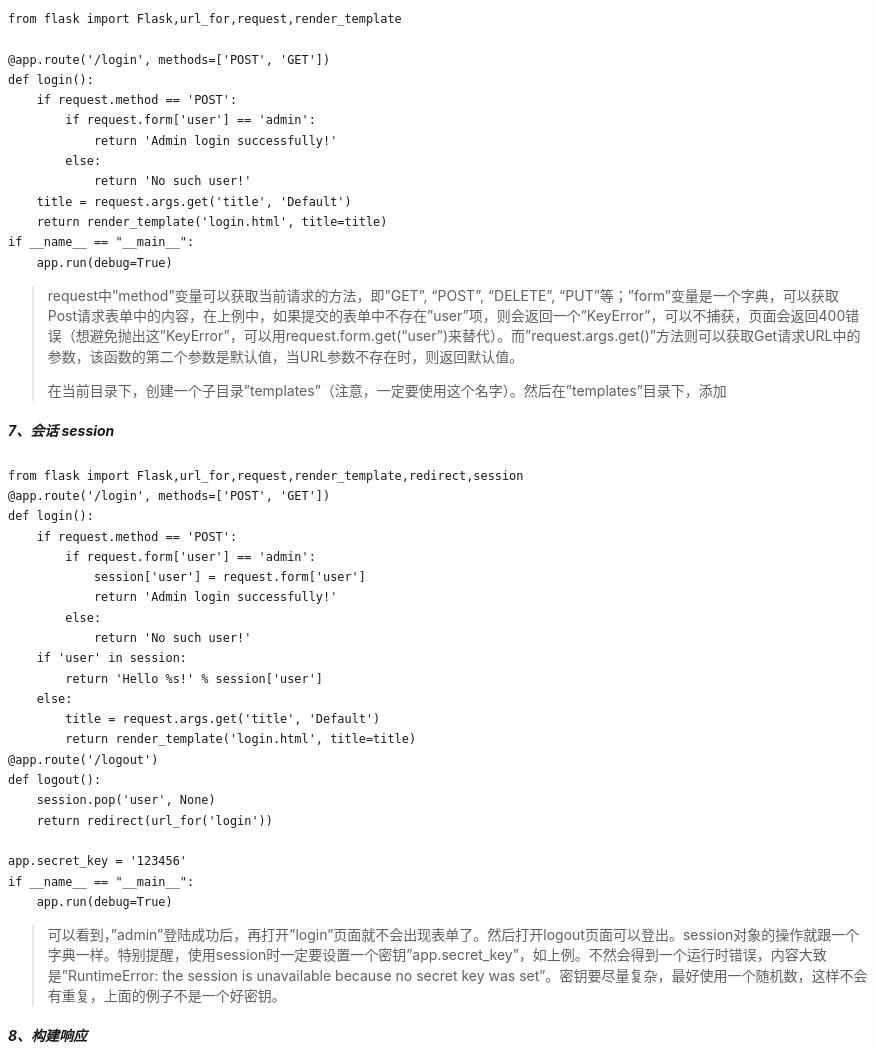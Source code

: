 ```
from flask import Flask,url_for,request,render_template

@app.route('/login', methods=['POST', 'GET'])
def login():
    if request.method == 'POST':
        if request.form['user'] == 'admin':
            return 'Admin login successfully!'
        else:
            return 'No such user!'
    title = request.args.get('title', 'Default')
    return render_template('login.html', title=title)
if __name__ == "__main__":
    app.run(debug=True)
```

> request中”method”变量可以获取当前请求的方法，即”GET”, “POST”, “DELETE”, “PUT”等；”form”变量是一个字典，可以获取Post请求表单中的内容，在上例中，如果提交的表单中不存在”user”项，则会返回一个”KeyError”，可以不捕获，页面会返回400错误（想避免抛出这”KeyError”，可以用request.form.get(“user”)来替代）。而”request.args.get()”方法则可以获取Get请求URL中的参数，该函数的第二个参数是默认值，当URL参数不存在时，则返回默认值。
>
>  在当前目录下，创建一个子目录”templates”（注意，一定要使用这个名字）。然后在”templates”目录下，添加 

##### 7、会话 session

```
from flask import Flask,url_for,request,render_template,redirect,session
@app.route('/login', methods=['POST', 'GET'])
def login():
    if request.method == 'POST':
        if request.form['user'] == 'admin':
            session['user'] = request.form['user']
            return 'Admin login successfully!'
        else:
            return 'No such user!'
    if 'user' in session:
        return 'Hello %s!' % session['user']
    else:
        title = request.args.get('title', 'Default')
        return render_template('login.html', title=title)
@app.route('/logout')
def logout():
    session.pop('user', None)
    return redirect(url_for('login'))

app.secret_key = '123456'
if __name__ == "__main__":
    app.run(debug=True)
```

> 可以看到，”admin”登陆成功后，再打开”login”页面就不会出现表单了。然后打开logout页面可以登出。session对象的操作就跟一个字典一样。特别提醒，使用session时一定要设置一个密钥”app.secret_key”，如上例。不然会得到一个运行时错误，内容大致是”RuntimeError: the session is unavailable because no secret key was set”。密钥要尽量复杂，最好使用一个随机数，这样不会有重复，上面的例子不是一个好密钥。

##### 8、构建响应
